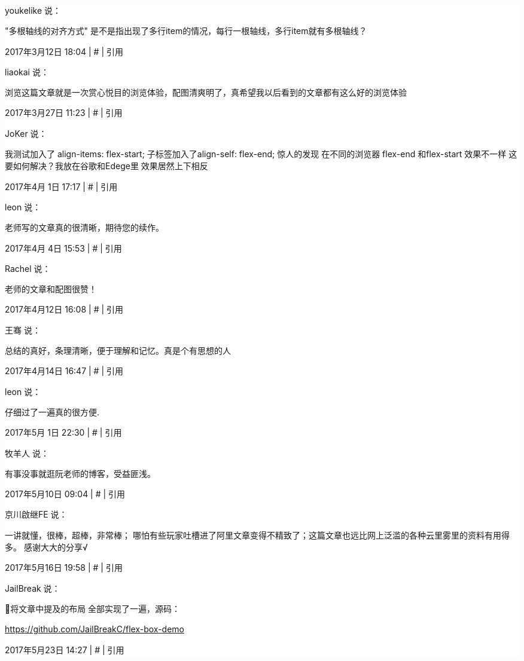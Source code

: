 youkelike 说：

"多根轴线的对齐方式" 是不是指出现了多行item的情况，每行一根轴线，多行item就有多根轴线？

2017年3月12日 18:04 | # | 引用

liaokai 说：

浏览这篇文章就是一次赏心悦目的浏览体验，配图清爽明了，真希望我以后看到的文章都有这么好的浏览体验

2017年3月27日 11:23 | # | 引用

JoKer 说：

我测试加入了 align-items: flex-start; 子标签加入了align-self: flex-end; 惊人的发现 在不同的浏览器 flex-end 和flex-start 效果不一样 这要如何解决？我放在谷歌和Edege里 效果居然上下相反

2017年4月 1日 17:17 | # | 引用

leon 说：

老师写的文章真的很清晰，期待您的续作。

2017年4月 4日 15:53 | # | 引用

Rachel 说：

老师的文章和配图很赞！

2017年4月12日 16:08 | # | 引用

王骞 说：

总结的真好，条理清晰，便于理解和记忆。真是个有思想的人

2017年4月14日 16:47 | # | 引用

leon 说：

仔细过了一遍真的很方便.

2017年5月 1日 22:30 | # | 引用

牧羊人 说：

有事没事就逛阮老师的博客，受益匪浅。

2017年5月10日 09:04 | # | 引用

京川啟继FE 说：

一讲就懂，很棒，超棒，非常棒；
哪怕有些玩家吐槽进了阿里文章变得不精致了；这篇文章也远比网上泛滥的各种云里雾里的资料有用得多。
感谢大大的分享√

2017年5月16日 19:58 | # | 引用

JailBreak 说：

将文章中提及的布局 全部实现了一遍，源码：

https://github.com/JailBreakC/flex-box-demo

2017年5月23日 14:27 | # | 引用
